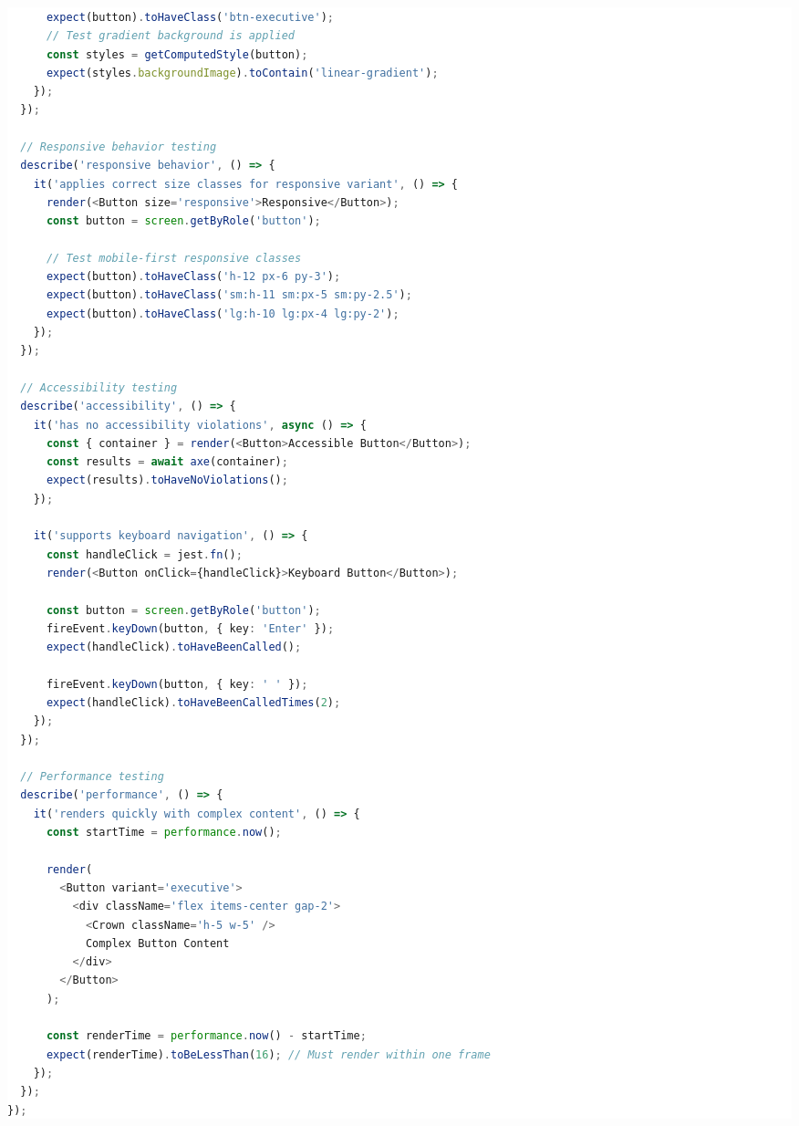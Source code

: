 ```typescript
      expect(button).toHaveClass('btn-executive');
      // Test gradient background is applied
      const styles = getComputedStyle(button);
      expect(styles.backgroundImage).toContain('linear-gradient');
    });
  });

  // Responsive behavior testing
  describe('responsive behavior', () => {
    it('applies correct size classes for responsive variant', () => {
      render(<Button size='responsive'>Responsive</Button>);
      const button = screen.getByRole('button');

      // Test mobile-first responsive classes
      expect(button).toHaveClass('h-12 px-6 py-3');
      expect(button).toHaveClass('sm:h-11 sm:px-5 sm:py-2.5');
      expect(button).toHaveClass('lg:h-10 lg:px-4 lg:py-2');
    });
  });

  // Accessibility testing
  describe('accessibility', () => {
    it('has no accessibility violations', async () => {
      const { container } = render(<Button>Accessible Button</Button>);
      const results = await axe(container);
      expect(results).toHaveNoViolations();
    });

    it('supports keyboard navigation', () => {
      const handleClick = jest.fn();
      render(<Button onClick={handleClick}>Keyboard Button</Button>);

      const button = screen.getByRole('button');
      fireEvent.keyDown(button, { key: 'Enter' });
      expect(handleClick).toHaveBeenCalled();

      fireEvent.keyDown(button, { key: ' ' });
      expect(handleClick).toHaveBeenCalledTimes(2);
    });
  });

  // Performance testing
  describe('performance', () => {
    it('renders quickly with complex content', () => {
      const startTime = performance.now();

      render(
        <Button variant='executive'>
          <div className='flex items-center gap-2'>
            <Crown className='h-5 w-5' />
            Complex Button Content
          </div>
        </Button>
      );

      const renderTime = performance.now() - startTime;
      expect(renderTime).toBeLessThan(16); // Must render within one frame
    });
  });
});
```

